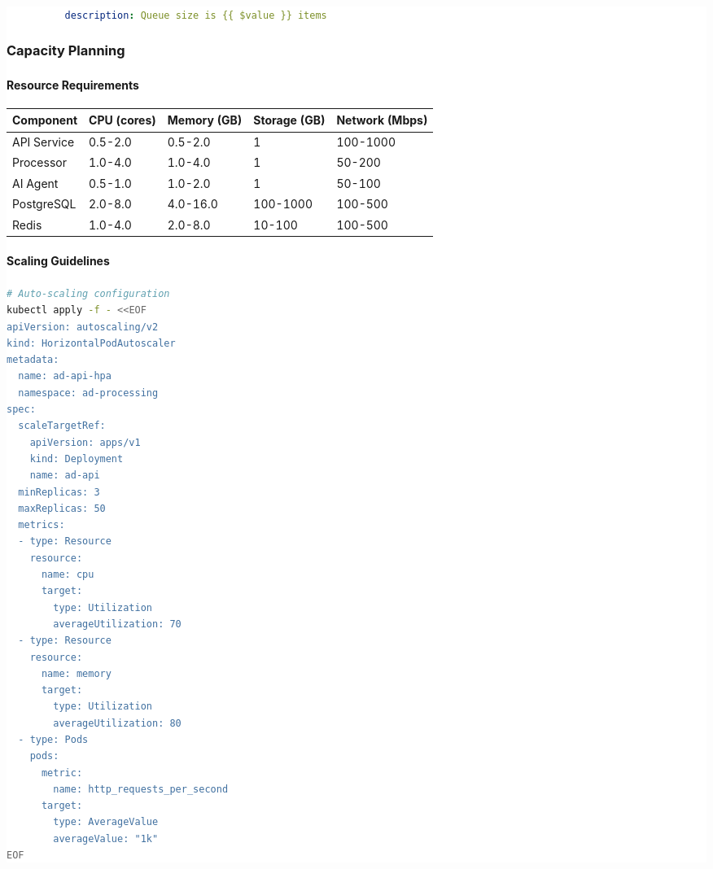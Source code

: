 ```yaml
          description: Queue size is {{ $value }} items
```

### Capacity Planning

#### Resource Requirements

| Component | CPU (cores) | Memory (GB) | Storage (GB) | Network (Mbps) |
|-----------|------------|-------------|--------------|----------------|
| API Service | 0.5-2.0 | 0.5-2.0 | 1 | 100-1000 |
| Processor | 1.0-4.0 | 1.0-4.0 | 1 | 50-200 |
| AI Agent | 0.5-1.0 | 1.0-2.0 | 1 | 50-100 |
| PostgreSQL | 2.0-8.0 | 4.0-16.0 | 100-1000 | 100-500 |
| Redis | 1.0-4.0 | 2.0-8.0 | 10-100 | 100-500 |

#### Scaling Guidelines

```bash
# Auto-scaling configuration
kubectl apply -f - <<EOF
apiVersion: autoscaling/v2
kind: HorizontalPodAutoscaler
metadata:
  name: ad-api-hpa
  namespace: ad-processing
spec:
  scaleTargetRef:
    apiVersion: apps/v1
    kind: Deployment
    name: ad-api
  minReplicas: 3
  maxReplicas: 50
  metrics:
  - type: Resource
    resource:
      name: cpu
      target:
        type: Utilization
        averageUtilization: 70
  - type: Resource
    resource:
      name: memory
      target:
        type: Utilization
        averageUtilization: 80
  - type: Pods
    pods:
      metric:
        name: http_requests_per_second
      target:
        type: AverageValue
        averageValue: "1k"
EOF
```
